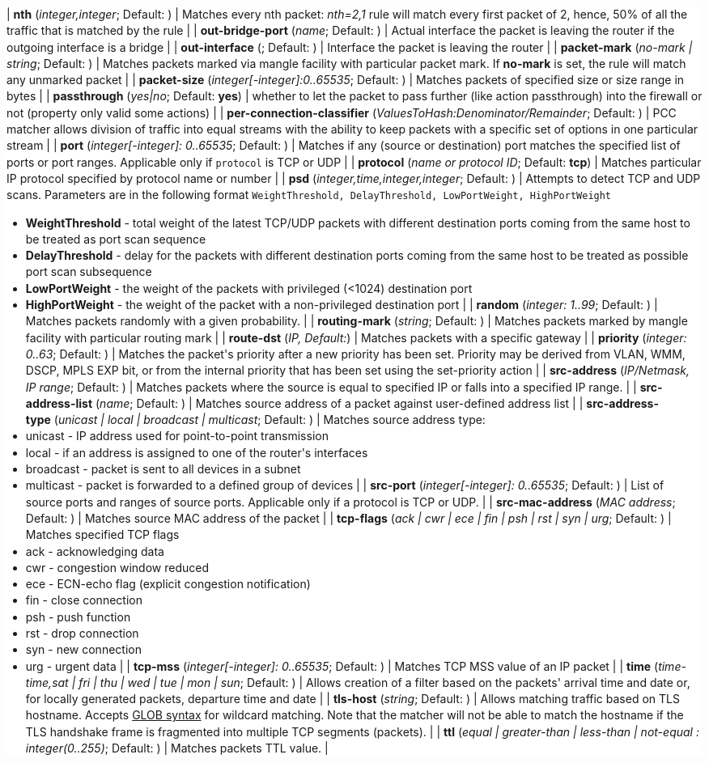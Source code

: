 | **nth** (_integer,integer_; Default: ) | Matches every nth packet: _nth=2,1_ rule will match every first packet of 2, hence, 50% of all the traffic that is matched by the rule |
| **out-bridge-port** (_name_; Default: ) | Actual interface the packet is leaving the router if the outgoing interface is a bridge |
| **out-interface** (; Default: ) | Interface the packet is leaving the router |
| **packet-mark** (_no-mark | string_; Default: ) | Matches packets marked via mangle facility with particular packet mark. If **no-mark** is set, the rule will match any unmarked packet |
| **packet-size** (_integer\[-integer\]:0..65535_; Default: ) | Matches packets of specified size or size range in bytes |
| **passthrough** (_yes|no_; Default: **yes**) | whether to let the packet to pass further (like action passthrough) into the firewall or not (property only valid some actions) |
| **per-connection-classifier** (_ValuesToHash:Denominator/Remainder_; Default: ) | PCC matcher allows division of traffic into equal streams with the ability to keep packets with a specific set of options in one particular stream |
| **port** (_integer\[-integer\]: 0..65535_; Default: ) | Matches if any (source or destination) port matches the specified list of ports or port ranges. Applicable only if `protocol` is TCP or UDP |
| **protocol** (_name or protocol ID_; Default: **tcp**) | Matches particular IP protocol specified by protocol name or number |
| **psd** (_integer,time,integer,integer_; Default: ) | Attempts to detect TCP and UDP scans. Parameters are in the following format `WeightThreshold, DelayThreshold, LowPortWeight, HighPortWeight`
- **WeightThreshold** \- total weight of the latest TCP/UDP packets with different destination ports coming from the same host to be treated as port scan sequence
- **DelayThreshold** \- delay for the packets with different destination ports coming from the same host to be treated as possible port scan subsequence
- **LowPortWeight** \- the weight of the packets with privileged (<1024) destination port
- **HighPortWeight** \- the weight of the packet with a non-privileged destination port |
| **random** (_integer: 1..99_; Default: ) | Matches packets randomly with a given probability. |
| **routing-mark** (_string_; Default: ) | Matches packets marked by mangle facility with particular routing mark |
| **route-dst** (_IP, Default:_) | Matches packets with a specific gateway |
| **priority** (_integer: 0..63_; Default: ) | Matches the packet's priority after a new priority has been set. Priority may be derived from VLAN, WMM, DSCP, MPLS EXP bit, or from the internal priority that has been set using the set-priority action |
| **src-address** (_IP/Netmask, IP range_; Default: ) | Matches packets where the source is equal to specified IP or falls into a specified IP range. |
| **src-address-list** (_name_; Default: ) | Matches source address of a packet against user-defined address list |
| **src-address-type** (_unicast | local | broadcast | multicast_; Default: ) | 
Matches source address type:
- unicast \- IP address used for point-to-point transmission
- local \- if an address is assigned to one of the router's interfaces
- broadcast \- packet is sent to all devices in a subnet
- multicast \- packet is forwarded to a defined group of devices |
| **src-port** (_integer\[-integer\]: 0..65535_; Default: ) | List of source ports and ranges of source ports. Applicable only if a protocol is TCP or UDP. |
| **src-mac-address** (_MAC address_; Default: ) | Matches source MAC address of the packet |
| **tcp-flags** (_ack | cwr | ece | fin | psh | rst | syn | urg_; Default: ) | Matches specified TCP flags
- ack \- acknowledging data
- cwr \- congestion window reduced
- ece \- ECN-echo flag (explicit congestion notification)
- fin \- close connection
- psh \- push function
- rst \- drop connection
- syn \- new connection
- urg \- urgent data |
| **tcp-mss** (_integer\[-integer\]: 0..65535_; Default: ) | Matches TCP MSS value of an IP packet |
| **time** (_time-time,sat | fri | thu | wed | tue | mon | sun_; Default: ) | Allows creation of a filter based on the packets' arrival time and date or, for locally generated packets, departure time and date |
| **tls-host** (_string_; Default: ) | Allows matching traffic based on TLS hostname. Accepts [GLOB syntax](https://en.wikipedia.org/wiki/Glob_(programming)) for wildcard matching. Note that the matcher will not be able to match the hostname if the TLS handshake frame is fragmented into multiple TCP segments (packets). |
| **ttl** (_equal | greater-than | less-than | not-equal : integer(0..255)_; Default: ) | Matches packets TTL value. |
